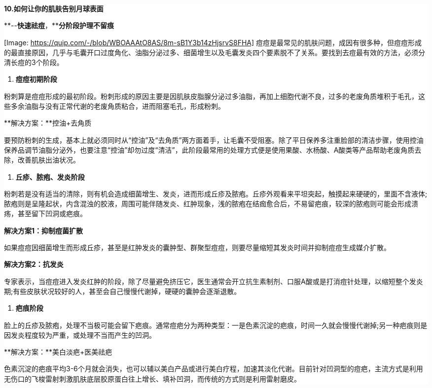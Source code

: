 **10.如何让你的肌肤告别月球表面**


**--****快速祛痘****，****分阶段护理不留痕**

[Image: https://quip.com/-/blob/WBOAAAtO8AS/8m-sB1Y3b14zHjsrvS8FHA]
痘痘是最常见的肌肤问题，成因有很多种，但痘痘形成的最直接原因，几乎与毛囊开口过度角化、油脂分泌过多、细菌增生以及毛囊发炎四个要素脱不了关系。要找到去痘最有效的方法，必须分清长痘的3个阶段。

1. **痘痘初期阶段**

粉刺算是痘痘形成的最初阶段。粉刺形成的原因主要是因肌肤皮脂腺分泌过多油脂，再加上细胞代谢不良，过多的老废角质堆积于毛孔，这些多余油脂与没有正常代谢的老废角质粘合，进而阻塞毛孔，形成粉刺。

**解决方案：**控油+去角质

要预防粉刺的生成，基本上就必须同时从“控油”及“去角质”两方面着手，让毛囊不受阻塞。除了平日保养多注重脸部的清洁步骤，使用控油保养品调节油脂分泌外，也要注意“控油”却勿过度“清洁”，此阶段最常用的处理方式便是使用果酸、水杨酸、A酸类等产品帮助老废角质去除，改善肌肤出油状况。

1. **丘疹、脓疱、发炎阶段**

粉刺若是没有适当的清除，则有机会造成细菌增生、发炎，进而形成丘疹及脓疱。丘疹外观看来平坦突起，触摸起来硬硬的，里面不含液体;脓疱则是呈隆起状，内含混浊的胶液，周围可能伴随发炎、红肿现象，浅的脓疱在结痂愈合后，不易留疤痕，较深的脓疱则可能会形成溃疡，甚至留下凹洞或疤痕。

**解决方案1：抑制痘菌扩散**

如果痘痘因细菌增生而形成丘疹，甚至是红肿发炎的囊肿型、群聚型痘痘，则要尽量缩短其发炎时间并抑制痘痘生成媒介扩散。

**解决方案2：抗发炎**

专家表示，当痘痘进入发炎红肿的阶段，除了尽量避免挤压它，医生通常会开立抗生素制剂、口服A酸或是打消痘针处理，以缩短整个发炎期;有些皮肤状况较好的人，甚至会自己慢慢代谢掉，硬硬的囊肿会逐渐退散。

1. **疤痕阶段**

脸上的丘疹及脓疱，处理不当极可能会留下疤痕。通常痘疤分为两种类型：一是色素沉淀的疤痕，时间一久就会慢慢代谢掉;另一种疤痕则是因发炎程度较为严重，或处理不当而产生的凹洞。

**解决方案：**美白淡疤+医美祛疤

色素沉淀的疤痕平均3-6个月就会消失，也可以辅以美白产品或进行美白疗程，加速其淡化代谢。目前针对凹洞型的痘疤，主流方式是利用无伤口的飞梭雷射刺激肌肤底层胶原蛋白往上增长、填补凹洞，而传统的方式则是利用雷射磨皮。

